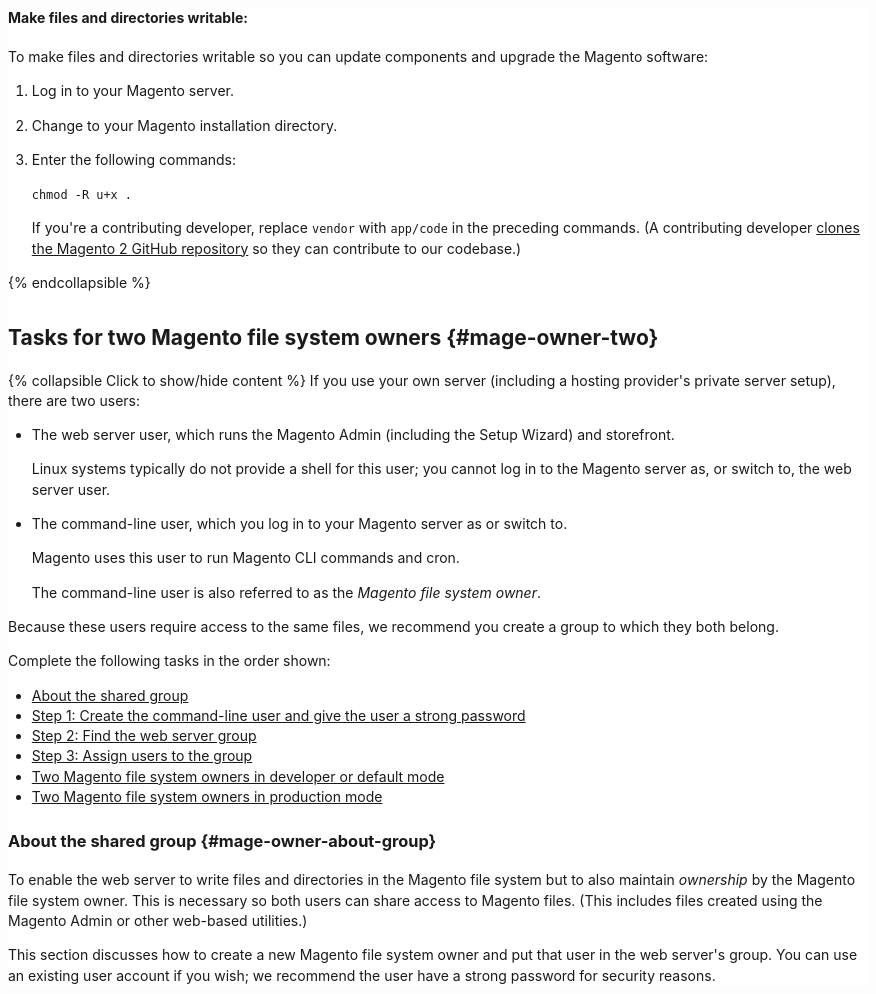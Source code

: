 #### Make files and directories writable:
To make files and directories writable so you can update components and upgrade the Magento software:

1.	Log in to your Magento server.
2.	Change to your Magento installation directory.
3.	Enter the following commands:

		chmod -R u+x .
		
	<div class="bs-callout bs-callout-info" id="info">
  		<p>If you're a contributing developer, replace <code>vendor</code> with <code>app/code</code> in the preceding commands. (A contributing developer <a href="{{ site.gdeurl }}install-gde/prereq/dev_install.html">clones the Magento 2 GitHub repository</a> so they can contribute to our codebase.)</p>
	</div>
{% endcollapsible %}

## Tasks for two Magento file system owners {#mage-owner-two}
{% collapsible Click to show/hide content %}
If you use your own server (including a hosting provider's private server setup), there are two users:

*	The web server user, which runs the Magento Admin (including the Setup Wizard) and storefront.

	Linux systems typically do not provide a shell for this user; you cannot log in to the Magento server as, or switch to, the web server user.
*	The command-line user, which you log in to your Magento server as or switch to.

	Magento uses this user to run Magento CLI commands and cron.

	<div class="bs-callout bs-callout-info" id="info">
		<p>The command-line user is also referred to as the <em>Magento file system owner</em>.</p>
	</div>

Because these users require access to the same files, we recommend you create a group to which they both belong.

Complete the following tasks in the order shown:

*	[About the shared group](#mage-owner-about-group)
*	[Step 1: Create the command-line user and give the user a strong password](#mage-owner-create-user)
*	[Step 2: Find the web server group](#install-update-depend-user-findgroup)
*	[Step 3: Assign users to the group](#install-update-depend-user-assign)
*	[Two Magento file system owners in developer or default mode](#mage-owner-two-devel)
*	[Two Magento file system owners in production mode](#mage-owner-two-prod)

### About the shared group {#mage-owner-about-group}
To enable the web server to write files and directories in the Magento file system but to also maintain *ownership* by the Magento file system owner. This is necessary so both users can share access to Magento files. (This includes files created using the Magento Admin or other web-based utilities.)

This section discusses how to create a new Magento file system owner and put that user in the web server's group. You can use an existing user account if you wish; we recommend the user have a strong password for security reasons.

